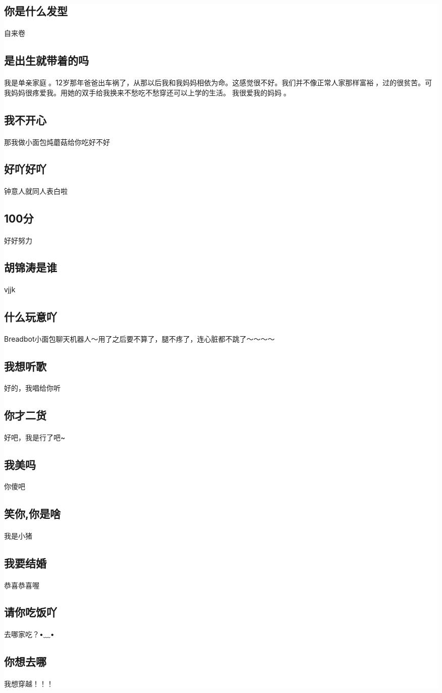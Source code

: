 ## 你是什么发型
自来卷

## 是出生就带着的吗
我是单亲家庭 。12岁那年爸爸出车祸了，从那以后我和我妈妈相依为命。这感觉很不好。我们并不像正常人家那样富裕 ，过的很贫苦。可我妈妈很疼爱我。用她的双手给我换来不愁吃不愁穿还可以上学的生活。 我很爱我的妈妈 。

## 我不开心
那我做小面包炖蘑菇给你吃好不好

## 好吖好吖
钟意人就同人表白啦

## 100分
好好努力

## 胡锦涛是谁
vjjk

## 什么玩意吖
Breadbot小面包聊天机器人～用了之后要不算了，腿不疼了，连心脏都不跳了～～～～

## 我想听歌
好的，我唱给你听

## 你才二货
好吧，我是行了吧~

## 我美吗
你傻吧

## 笑你,你是啥
我是小猪

## 我要结婚
恭喜恭喜喔

## 请你吃饭吖
去哪家吃？•﹏•

## 你想去哪
我想穿越！！！
